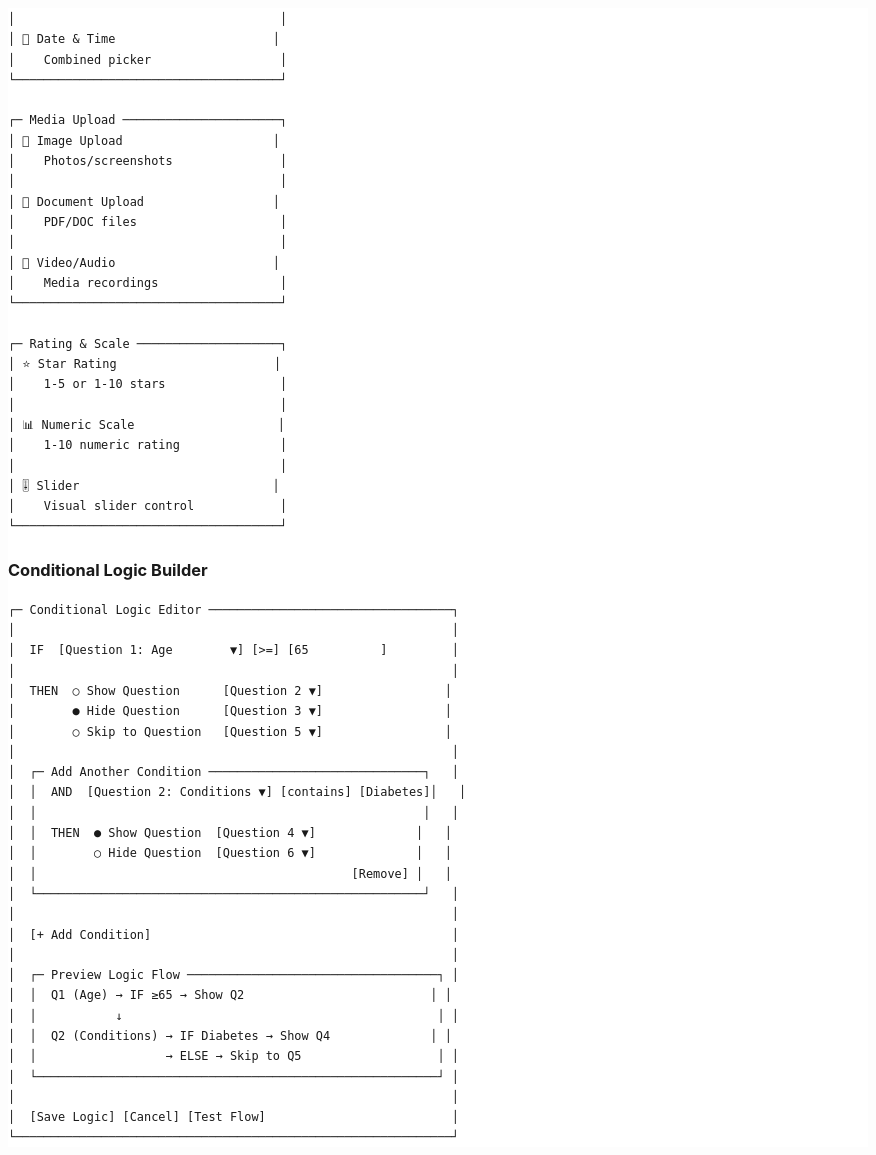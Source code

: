 ```
│                                     │
│ 📅 Date & Time                      │
│    Combined picker                  │
└─────────────────────────────────────┘

┌─ Media Upload ──────────────────────┐
│ 📸 Image Upload                     │
│    Photos/screenshots               │
│                                     │
│ 📄 Document Upload                  │
│    PDF/DOC files                    │
│                                     │
│ 🎥 Video/Audio                      │
│    Media recordings                 │
└─────────────────────────────────────┘

┌─ Rating & Scale ────────────────────┐
│ ⭐ Star Rating                      │
│    1-5 or 1-10 stars                │
│                                     │
│ 📊 Numeric Scale                    │
│    1-10 numeric rating              │
│                                     │
│ 🎚️ Slider                           │
│    Visual slider control            │
└─────────────────────────────────────┘
```

### Conditional Logic Builder
```
┌─ Conditional Logic Editor ──────────────────────────────────┐
│                                                             │
│  IF  [Question 1: Age        ▼] [>=] [65          ]         │
│                                                             │
│  THEN  ○ Show Question      [Question 2 ▼]                 │
│        ● Hide Question      [Question 3 ▼]                 │
│        ○ Skip to Question   [Question 5 ▼]                 │
│                                                             │
│  ┌─ Add Another Condition ──────────────────────────────┐   │
│  │  AND  [Question 2: Conditions ▼] [contains] [Diabetes]│   │
│  │                                                      │   │
│  │  THEN  ● Show Question  [Question 4 ▼]              │   │
│  │        ○ Hide Question  [Question 6 ▼]              │   │
│  │                                            [Remove] │   │
│  └──────────────────────────────────────────────────────┘   │
│                                                             │
│  [+ Add Condition]                                          │
│                                                             │
│  ┌─ Preview Logic Flow ───────────────────────────────────┐ │
│  │  Q1 (Age) → IF ≥65 → Show Q2                          │ │
│  │           ↓                                            │ │
│  │  Q2 (Conditions) → IF Diabetes → Show Q4              │ │
│  │                  → ELSE → Skip to Q5                   │ │
│  └────────────────────────────────────────────────────────┘ │
│                                                             │
│  [Save Logic] [Cancel] [Test Flow]                          │
└─────────────────────────────────────────────────────────────┘
```

